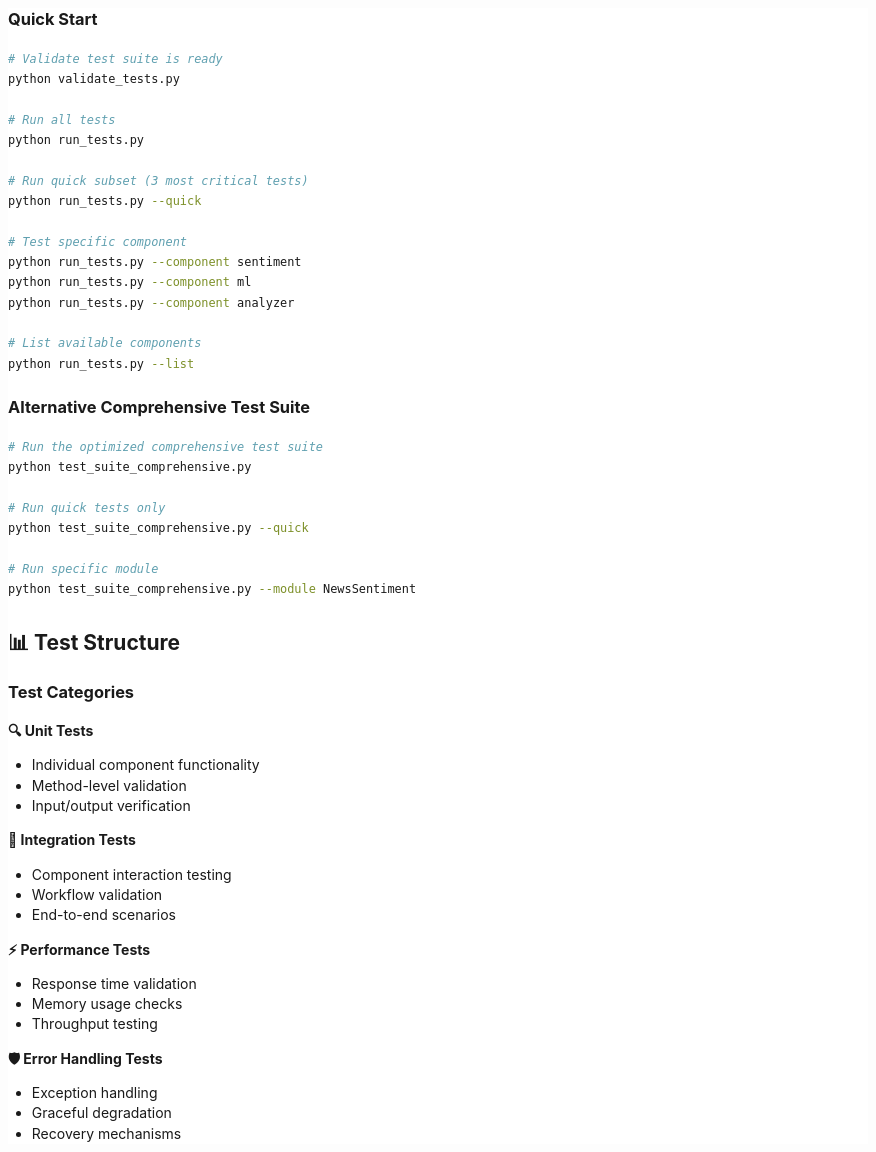 ### Quick Start
```bash
# Validate test suite is ready
python validate_tests.py

# Run all tests
python run_tests.py

# Run quick subset (3 most critical tests)
python run_tests.py --quick

# Test specific component
python run_tests.py --component sentiment
python run_tests.py --component ml
python run_tests.py --component analyzer

# List available components
python run_tests.py --list
```

### Alternative Comprehensive Test Suite
```bash
# Run the optimized comprehensive test suite
python test_suite_comprehensive.py

# Run quick tests only
python test_suite_comprehensive.py --quick

# Run specific module
python test_suite_comprehensive.py --module NewsSentiment
```

## 📊 Test Structure

### Test Categories

**🔍 Unit Tests**
- Individual component functionality
- Method-level validation
- Input/output verification

**🔗 Integration Tests** 
- Component interaction testing
- Workflow validation
- End-to-end scenarios

**⚡ Performance Tests**
- Response time validation
- Memory usage checks
- Throughput testing

**🛡️ Error Handling Tests**
- Exception handling
- Graceful degradation
- Recovery mechanisms
